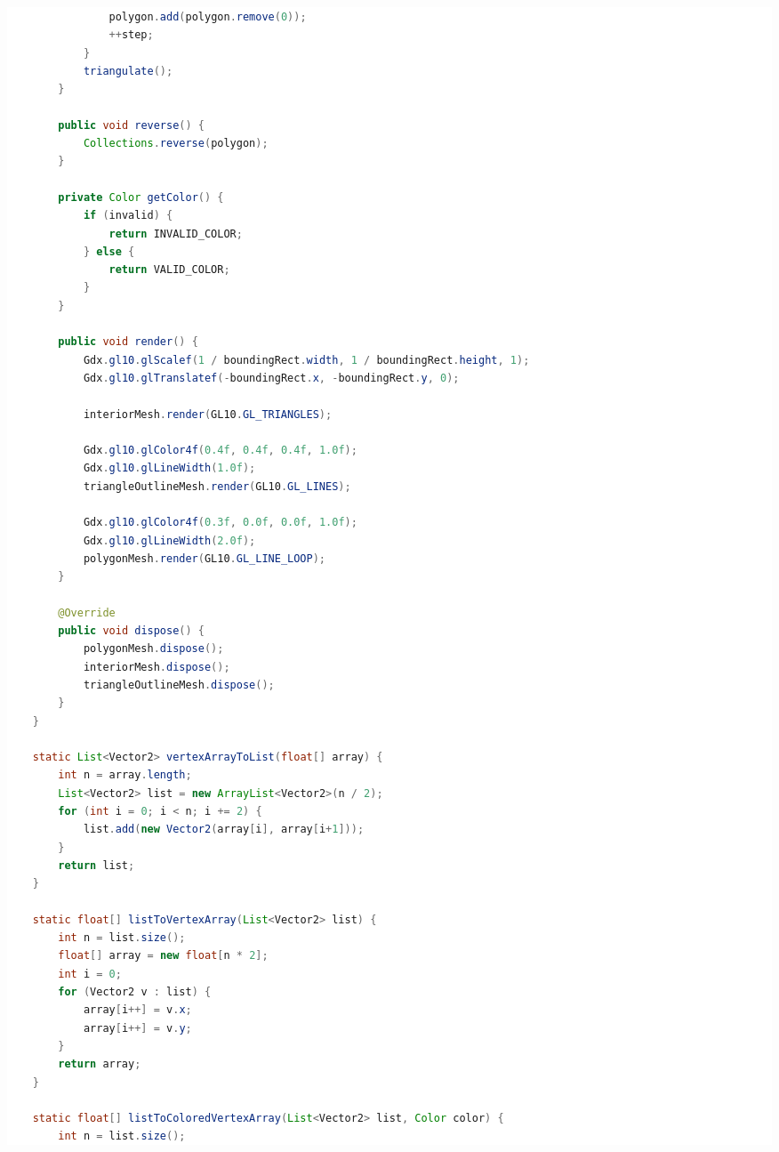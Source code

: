 ```java
				polygon.add(polygon.remove(0));
				++step;
			}
			triangulate();
		}
		
		public void reverse() {
			Collections.reverse(polygon);
		}
		
		private Color getColor() {
			if (invalid) {
				return INVALID_COLOR;
			} else {
				return VALID_COLOR;
			}
		}
		
		public void render() {
			Gdx.gl10.glScalef(1 / boundingRect.width, 1 / boundingRect.height, 1);
			Gdx.gl10.glTranslatef(-boundingRect.x, -boundingRect.y, 0);
			
			interiorMesh.render(GL10.GL_TRIANGLES);
			
			Gdx.gl10.glColor4f(0.4f, 0.4f, 0.4f, 1.0f);
			Gdx.gl10.glLineWidth(1.0f);
			triangleOutlineMesh.render(GL10.GL_LINES);
			
			Gdx.gl10.glColor4f(0.3f, 0.0f, 0.0f, 1.0f);
			Gdx.gl10.glLineWidth(2.0f);
			polygonMesh.render(GL10.GL_LINE_LOOP);
		}
		
		@Override
		public void dispose() {
			polygonMesh.dispose();
			interiorMesh.dispose();
			triangleOutlineMesh.dispose();
		}
	}
	
	static List<Vector2> vertexArrayToList(float[] array) {
		int n = array.length;
		List<Vector2> list = new ArrayList<Vector2>(n / 2);
		for (int i = 0; i < n; i += 2) {
			list.add(new Vector2(array[i], array[i+1]));
		}
		return list;
	}
	
	static float[] listToVertexArray(List<Vector2> list) {
		int n = list.size();
		float[] array = new float[n * 2];
		int i = 0;
		for (Vector2 v : list) {
			array[i++] = v.x;
			array[i++] = v.y;
		}
		return array;
	}
	
	static float[] listToColoredVertexArray(List<Vector2> list, Color color) {
		int n = list.size();
```